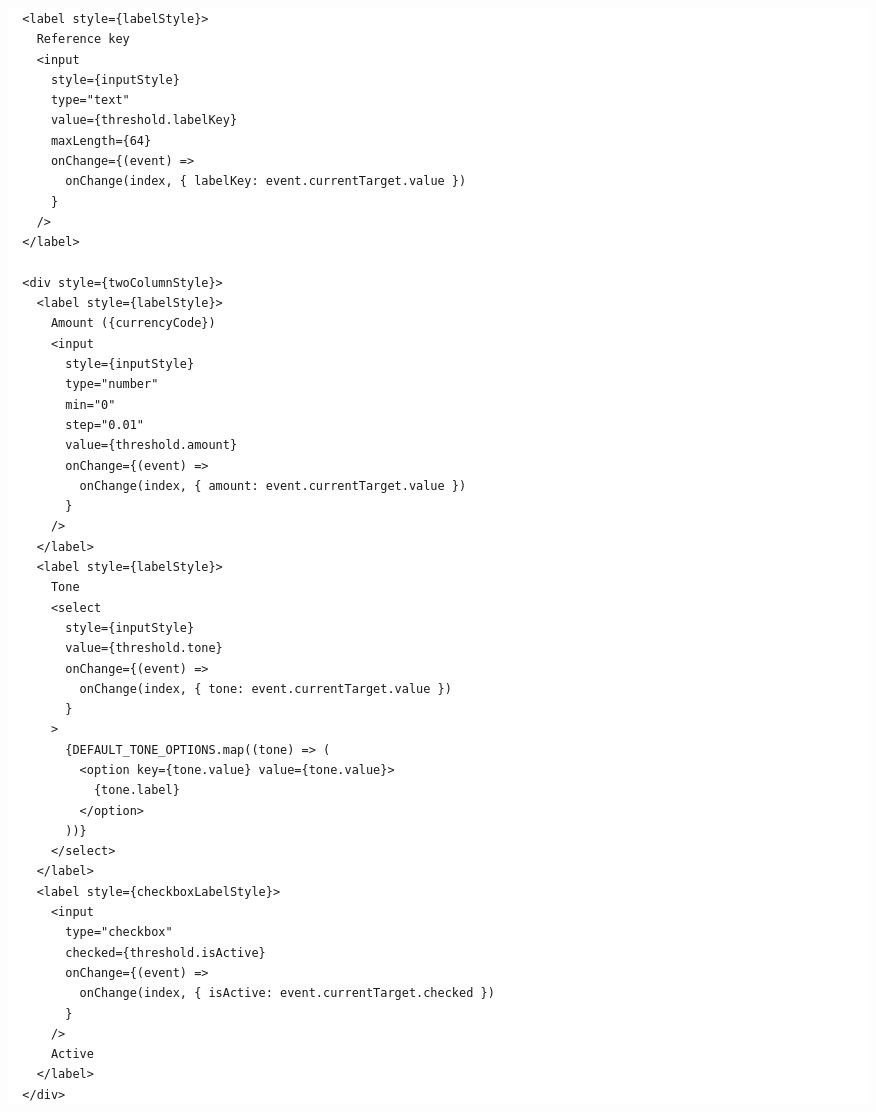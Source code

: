       <label style={labelStyle}>
        Reference key
        <input
          style={inputStyle}
          type="text"
          value={threshold.labelKey}
          maxLength={64}
          onChange={(event) =>
            onChange(index, { labelKey: event.currentTarget.value })
          }
        />
      </label>

      <div style={twoColumnStyle}>
        <label style={labelStyle}>
          Amount ({currencyCode})
          <input
            style={inputStyle}
            type="number"
            min="0"
            step="0.01"
            value={threshold.amount}
            onChange={(event) =>
              onChange(index, { amount: event.currentTarget.value })
            }
          />
        </label>
        <label style={labelStyle}>
          Tone
          <select
            style={inputStyle}
            value={threshold.tone}
            onChange={(event) =>
              onChange(index, { tone: event.currentTarget.value })
            }
          >
            {DEFAULT_TONE_OPTIONS.map((tone) => (
              <option key={tone.value} value={tone.value}>
                {tone.label}
              </option>
            ))}
          </select>
        </label>
        <label style={checkboxLabelStyle}>
          <input
            type="checkbox"
            checked={threshold.isActive}
            onChange={(event) =>
              onChange(index, { isActive: event.currentTarget.checked })
            }
          />
          Active
        </label>
      </div>
